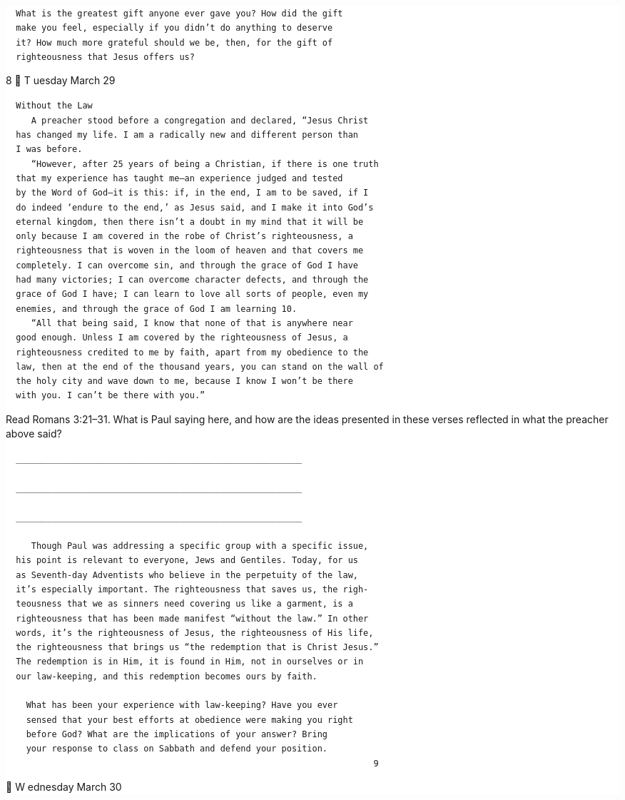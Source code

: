       What is the greatest gift anyone ever gave you? How did the gift
      make you feel, especially if you didn’t do anything to deserve
      it? How much more grateful should we be, then, for the gift of
      righteousness that Jesus offers us?

8
                T uesday March 29

      Without the Law
         A preacher stood before a congregation and declared, “Jesus Christ
      has changed my life. I am a radically new and different person than
      I was before.
         “However, after 25 years of being a Christian, if there is one truth
      that my experience has taught me—an experience judged and tested
      by the Word of God—it is this: if, in the end, I am to be saved, if I
      do indeed ‘endure to the end,’ as Jesus said, and I make it into God’s
      eternal kingdom, then there isn’t a doubt in my mind that it will be
      only because I am covered in the robe of Christ’s righteousness, a
      righteousness that is woven in the loom of heaven and that covers me
      completely. I can overcome sin, and through the grace of God I have
      had many victories; I can overcome character defects, and through the
      grace of God I have; I can learn to love all sorts of people, even my
      enemies, and through the grace of God I am learning 10.
         “All that being said, I know that none of that is anywhere near
      good enough. Unless I am covered by the righteousness of Jesus, a
      righteousness credited to me by faith, apart from my obedience to the
      law, then at the end of the thousand years, you can stand on the wall of
      the holy city and wave down to me, because I know I won’t be there
      with you. I can’t be there with you.”

Read Romans 3:21–31. What is Paul saying here, and how are the ideas
      presented in these verses reflected in what the preacher above said?

      ________________________________________________________

      ________________________________________________________

      ________________________________________________________

         Though Paul was addressing a specific group with a specific issue,
      his point is relevant to everyone, Jews and Gentiles. Today, for us
      as Seventh-day Adventists who believe in the perpetuity of the law,
      it’s especially important. The righteousness that saves us, the righ-
      teousness that we as sinners need covering us like a garment, is a
      righteousness that has been made manifest “without the law.” In other
      words, it’s the righteousness of Jesus, the righteousness of His life,
      the righteousness that brings us “the redemption that is Christ Jesus.”
      The redemption is in Him, it is found in Him, not in ourselves or in
      our law-keeping, and this redemption becomes ours by faith.
         		
        What has been your experience with law-keeping? Have you ever
        sensed that your best efforts at obedience were making you right
        before God? What are the implications of your answer? Bring
        your response to class on Sabbath and defend your position.
                                                                            9
         W ednesday March 30
